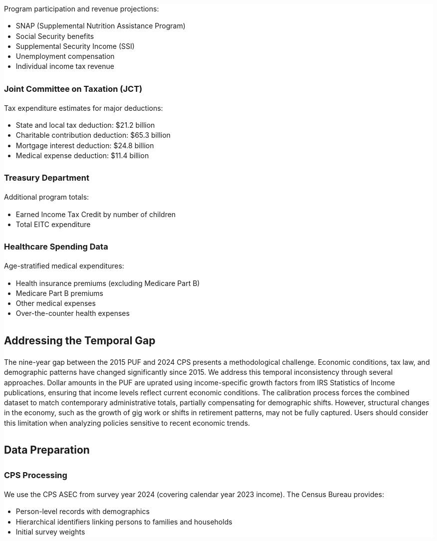 Program participation and revenue projections:
- SNAP (Supplemental Nutrition Assistance Program)
- Social Security benefits
- Supplemental Security Income (SSI)
- Unemployment compensation
- Individual income tax revenue

### Joint Committee on Taxation (JCT)

Tax expenditure estimates for major deductions:
- State and local tax deduction: $21.2 billion
- Charitable contribution deduction: $65.3 billion
- Mortgage interest deduction: $24.8 billion
- Medical expense deduction: $11.4 billion

### Treasury Department

Additional program totals:
- Earned Income Tax Credit by number of children
- Total EITC expenditure

### Healthcare Spending Data

Age-stratified medical expenditures:
- Health insurance premiums (excluding Medicare Part B)
- Medicare Part B premiums
- Other medical expenses
- Over-the-counter health expenses

## Addressing the Temporal Gap

The nine-year gap between the 2015 PUF and 2024 CPS presents a methodological challenge. Economic conditions, tax law, and demographic patterns have changed significantly since 2015. We address this temporal inconsistency through several approaches. Dollar amounts in the PUF are uprated using income-specific growth factors from IRS Statistics of Income publications, ensuring that income levels reflect current economic conditions. The calibration process forces the combined dataset to match contemporary administrative totals, partially compensating for demographic shifts. However, structural changes in the economy, such as the growth of gig work or shifts in retirement patterns, may not be fully captured. Users should consider this limitation when analyzing policies sensitive to recent economic trends.

## Data Preparation

### CPS Processing

We use the CPS ASEC from survey year 2024 (covering calendar year 2023 income). The Census Bureau provides:
- Person-level records with demographics
- Hierarchical identifiers linking persons to families and households
- Initial survey weights
